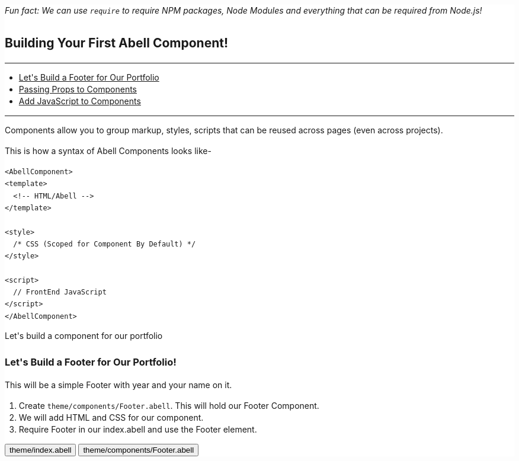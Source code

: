 </div>
</div>
</div>

*Fun fact: We can use `require` to require NPM packages, Node Modules and everything that can be required from Node.js!*

## Building Your First Abell Component!

---
- [Let's Build a Footer for Our Portfolio](TODO)
- [Passing Props to Components](TODO)
- [Add JavaScript to Components](TODO)
---

Components allow you to group markup, styles, scripts that can be reused across pages (even across projects).

This is how a syntax of Abell Components looks like-

```
<AbellComponent>
<template>
  <!-- HTML/Abell -->
</template>

<style>
  /* CSS (Scoped for Component By Default) */
</style>

<script>
  // FrontEnd JavaScript
</script>
</AbellComponent>
```

Let's build a component for our portfolio

### Let's Build a Footer for Our Portfolio!

This will be a simple Footer with year and your name on it.

1. Create `theme/components/Footer.abell`. This will hold our Footer Component.
2. We will add HTML and CSS for our component. 
3. Require Footer in our index.abell and use the Footer element.

<div class="tabbed-editor">
<div class="menu">
  <button data-editorid="build-footer-index-1">theme/index.abell</button>
  <button class="active" data-editorid="build-footer-component">theme/components/Footer.abell</button>
</div>
<div class="tabs">
<div class="active-tab" id="build-footer-component">
